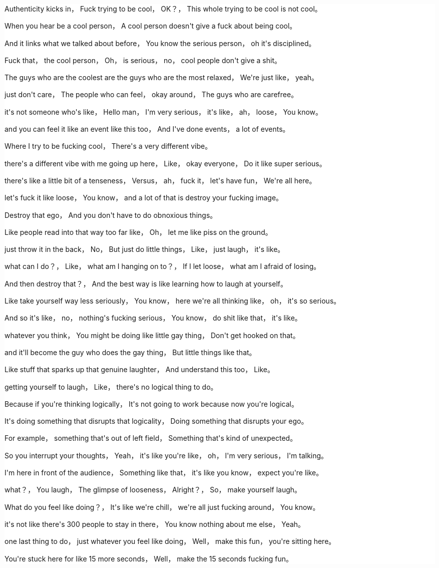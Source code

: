  Authenticity kicks in， Fuck trying to be cool， OK？， This whole trying to be cool is not cool。

 When you hear be a cool person， A cool person doesn't give a fuck about being cool。

 And it links what we talked about before， You know the serious person， oh it's disciplined。

 Fuck that， the cool person， Oh， is serious， no， cool people don't give a shit。

 The guys who are the coolest are the guys who are the most relaxed， We're just like， yeah。

 just don't care， The people who can feel， okay around， The guys who are carefree。

 it's not someone who's like， Hello man， I'm very serious， it's like， ah， loose， You know。

 and you can feel it like an event like this too， And I've done events， a lot of events。

 Where I try to be fucking cool， There's a very different vibe。

 there's a different vibe with me going up here， Like， okay everyone， Do it like super serious。

 there's like a little bit of a tenseness， Versus， ah， fuck it， let's have fun， We're all here。

 let's fuck it like loose， You know， and a lot of that is destroy your fucking image。

 Destroy that ego， And you don't have to do obnoxious things。

 Like people read into that way too far like， Oh， let me like piss on the ground。

 just throw it in the back， No， But just do little things， Like， just laugh， it's like。

 what can I do？， Like， what am I hanging on to？， If I let loose， what am I afraid of losing。

 And then destroy that？， And the best way is like learning how to laugh at yourself。

 Like take yourself way less seriously， You know， here we're all thinking like， oh， it's so serious。

 And so it's like， no， nothing's fucking serious， You know， do shit like that， it's like。

 whatever you think， You might be doing like little gay thing， Don't get hooked on that。

 and it'll become the guy who does the gay thing， But little things like that。

 Like stuff that sparks up that genuine laughter， And understand this too， Like。

 getting yourself to laugh， Like， there's no logical thing to do。

 Because if you're thinking logically， It's not going to work because now you're logical。

 It's doing something that disrupts that logicality， Doing something that disrupts your ego。

 For example， something that's out of left field， Something that's kind of unexpected。

 So you interrupt your thoughts， Yeah， it's like you're like， oh， I'm very serious， I'm talking。

 I'm here in front of the audience， Something like that， it's like you know， expect you're like。

 what？， You laugh， The glimpse of looseness， Alright？， So， make yourself laugh。

 What do you feel like doing？， It's like we're chill， we're all just fucking around， You know。

 it's not like there's 300 people to stay in there， You know nothing about me else， Yeah。

 one last thing to do， just whatever you feel like doing， Well， make this fun， you're sitting here。

 You're stuck here for like 15 more seconds， Well， make the 15 seconds fucking fun。
